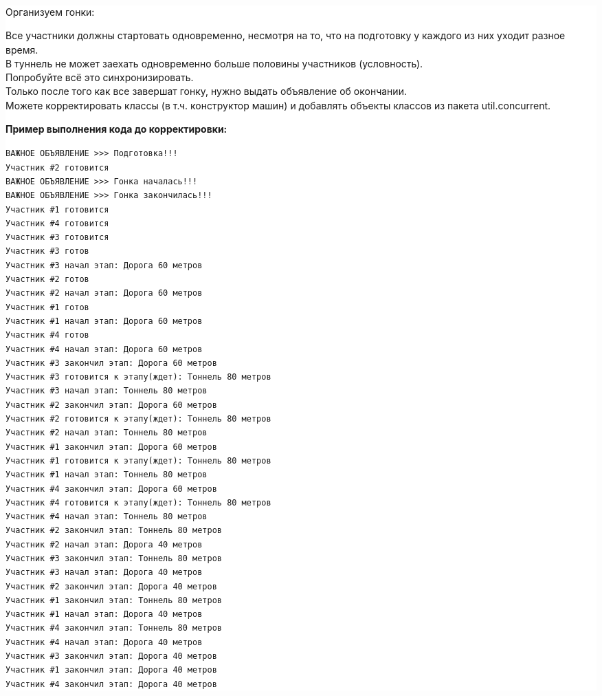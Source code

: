 Организуем гонки:</p>
Все участники должны стартовать одновременно, несмотря на то, что на подготовку у каждого из них уходит разное время.</br>
В туннель не может заехать одновременно больше половины участников (условность).</br>
Попробуйте всё это синхронизировать.</br>
Только после того как все завершат гонку, нужно выдать объявление об окончании.</br>
Можете корректировать классы (в т.ч. конструктор машин) и добавлять объекты классов из пакета util.concurrent.

**Пример выполнения кода до корректировки:**

```
ВАЖНОЕ ОБЪЯВЛЕНИЕ >>> Подготовка!!!
Участник #2 готовится
ВАЖНОЕ ОБЪЯВЛЕНИЕ >>> Гонка началась!!!
ВАЖНОЕ ОБЪЯВЛЕНИЕ >>> Гонка закончилась!!!
Участник #1 готовится
Участник #4 готовится
Участник #3 готовится
Участник #3 готов
Участник #3 начал этап: Дорога 60 метров
Участник #2 готов
Участник #2 начал этап: Дорога 60 метров
Участник #1 готов
Участник #1 начал этап: Дорога 60 метров
Участник #4 готов
Участник #4 начал этап: Дорога 60 метров
Участник #3 закончил этап: Дорога 60 метров
Участник #3 готовится к этапу(ждет): Тоннель 80 метров
Участник #3 начал этап: Тоннель 80 метров
Участник #2 закончил этап: Дорога 60 метров
Участник #2 готовится к этапу(ждет): Тоннель 80 метров
Участник #2 начал этап: Тоннель 80 метров
Участник #1 закончил этап: Дорога 60 метров
Участник #1 готовится к этапу(ждет): Тоннель 80 метров
Участник #1 начал этап: Тоннель 80 метров
Участник #4 закончил этап: Дорога 60 метров
Участник #4 готовится к этапу(ждет): Тоннель 80 метров
Участник #4 начал этап: Тоннель 80 метров
Участник #2 закончил этап: Тоннель 80 метров
Участник #2 начал этап: Дорога 40 метров
Участник #3 закончил этап: Тоннель 80 метров
Участник #3 начал этап: Дорога 40 метров
Участник #2 закончил этап: Дорога 40 метров
Участник #1 закончил этап: Тоннель 80 метров
Участник #1 начал этап: Дорога 40 метров
Участник #4 закончил этап: Тоннель 80 метров
Участник #4 начал этап: Дорога 40 метров
Участник #3 закончил этап: Дорога 40 метров
Участник #1 закончил этап: Дорога 40 метров
Участник #4 закончил этап: Дорога 40 метров
```
